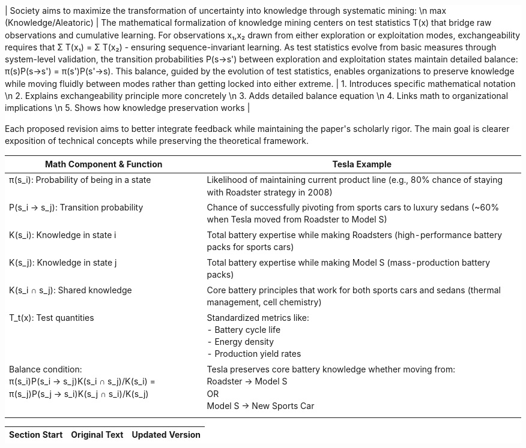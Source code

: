 | Society aims to maximize the transformation of uncertainty into knowledge through systematic mining: \n max (Knowledge/Aleatoric) | The mathematical formalization of knowledge mining centers on test statistics T(x) that bridge raw observations and cumulative learning. For observations x₁,x₂ drawn from either exploration or exploitation modes, exchangeability requires that Σ T(x₁) = Σ T(x₂) - ensuring sequence-invariant learning. As test statistics evolve from basic measures through system-level validation, the transition probabilities P(s→s') between exploration and exploitation states maintain detailed balance: π(s)P(s→s') = π(s')P(s'→s). This balance, guided by the evolution of test statistics, enables organizations to preserve knowledge while moving fluidly between modes rather than getting locked into either extreme. | 1. Introduces specific mathematical notation \n 2. Explains exchangeability principle more concretely \n 3. Adds detailed balance equation \n 4. Links math to organizational implications \n 5. Shows how knowledge preservation works |

Each proposed revision aims to better integrate feedback while maintaining the paper's scholarly rigor. The main goal is clearer exposition of technical concepts while preserving the theoretical framework.

| Math Component & Function                                                                            | Tesla Example                                                                                                       |
| ---------------------------------------------------------------------------------------------------- | ------------------------------------------------------------------------------------------------------------------- |
| π(s_i): Probability of being in a state                                                              | Likelihood of maintaining current product line (e.g., 80% chance of staying with Roadster strategy in 2008)         |
| P(s_i → s_j): Transition probability                                                                 | Chance of successfully pivoting from sports cars to luxury sedans (~60% when Tesla moved from Roadster to Model S)  |
| K(s_i): Knowledge in state i                                                                         | Total battery expertise while making Roadsters (high-performance battery packs for sports cars)                     |
| K(s_j): Knowledge in state j                                                                         | Total battery expertise while making Model S (mass-production battery packs)                                        |
| K(s_i ∩ s_j): Shared knowledge                                                                       | Core battery principles that work for both sports cars and sedans (thermal management, cell chemistry)              |
| T_t(x): Test quantities                                                                              | Standardized metrics like: <br>- Battery cycle life <br>- Energy density <br>- Production yield rates               |
| Balance condition: <br>π(s_i)P(s_i → s_j)K(s_i ∩ s_j)/K(s_i) = π(s_j)P(s_j → s_i)K(s_j ∩ s_i)/K(s_j) | Tesla preserves core battery knowledge whether moving from:<br>Roadster → Model S<br>OR<br>Model S → New Sports Car |
|                                                                                                      |                                                                                                                     |




| Section Start          | Original Text                                                                                                                                                                                                                                                                                                                                                                                                               | Updated Version                                                                                                                                                                                                                                                                                                                                                                                                                                                                                     |
| ---------------------- | --------------------------------------------------------------------------------------------------------------------------------------------------------------------------------------------------------------------------------------------------------------------------------------------------------------------------------------------------------------------------------------------------------------------------- | --------------------------------------------------------------------------------------------------------------------------------------------------------------------------------------------------------------------------------------------------------------------------------------------------------------------------------------------------------------------------------------------------------------------------------------------------------------------------------------------------- |